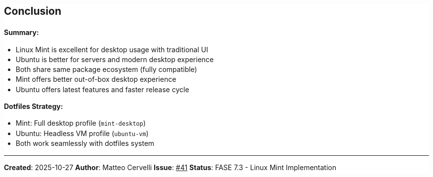 ## Conclusion

**Summary:**
- Linux Mint is excellent for desktop usage with traditional UI
- Ubuntu is better for servers and modern desktop experience
- Both share same package ecosystem (fully compatible)
- Mint offers better out-of-box desktop experience
- Ubuntu offers latest features and faster release cycle

**Dotfiles Strategy:**
- Mint: Full desktop profile (`mint-desktop`)
- Ubuntu: Headless VM profile (`ubuntu-vm`)
- Both work seamlessly with dotfiles system

---

**Created**: 2025-10-27
**Author**: Matteo Cervelli
**Issue**: [#41](https://github.com/matteocervelli/dotfiles/issues/41)
**Status**: FASE 7.3 - Linux Mint Implementation
